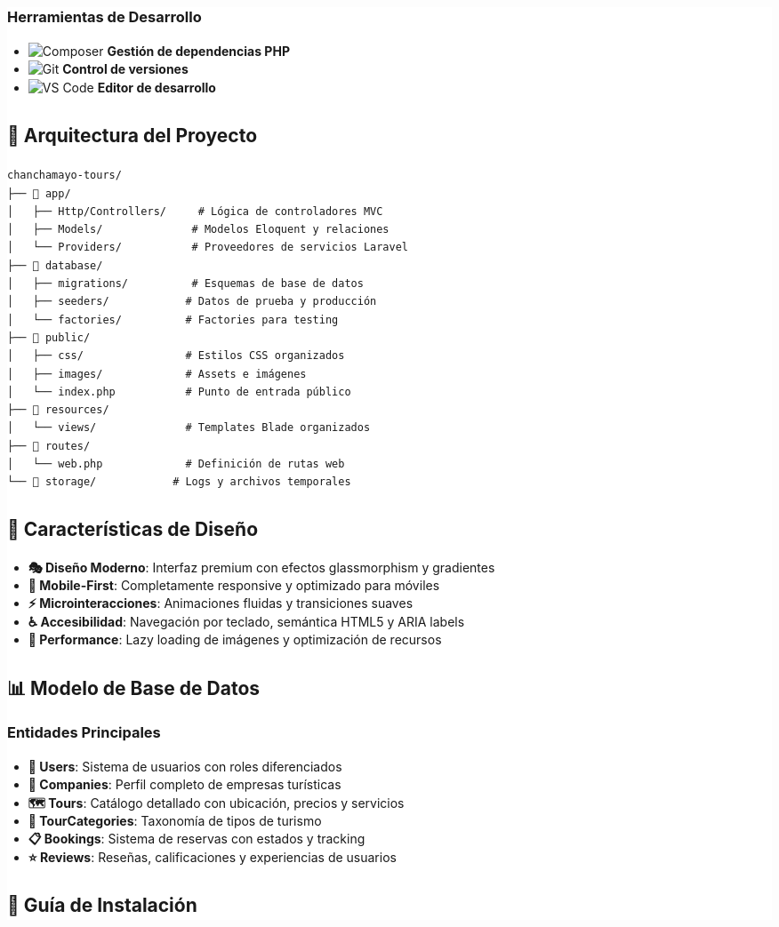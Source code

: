 ### Herramientas de Desarrollo
- ![Composer](https://img.shields.io/badge/Composer-885630?style=flat&logo=composer&logoColor=white) **Gestión de dependencias PHP**
- ![Git](https://img.shields.io/badge/Git-F05032?style=flat&logo=git&logoColor=white) **Control de versiones**
- ![VS Code](https://img.shields.io/badge/VS_Code-007ACC?style=flat&logo=visualstudiocode&logoColor=white) **Editor de desarrollo**

## 📁 Arquitectura del Proyecto

```
chanchamayo-tours/
├── 📁 app/
│   ├── Http/Controllers/     # Lógica de controladores MVC
│   ├── Models/              # Modelos Eloquent y relaciones
│   └── Providers/           # Proveedores de servicios Laravel
├── 📁 database/
│   ├── migrations/          # Esquemas de base de datos
│   ├── seeders/            # Datos de prueba y producción
│   └── factories/          # Factories para testing
├── 📁 public/
│   ├── css/                # Estilos CSS organizados
│   ├── images/             # Assets e imágenes
│   └── index.php           # Punto de entrada público
├── 📁 resources/
│   └── views/              # Templates Blade organizados
├── 📁 routes/
│   └── web.php             # Definición de rutas web
└── 📁 storage/            # Logs y archivos temporales
```

## 🎨 Características de Diseño

- **🎭 Diseño Moderno**: Interfaz premium con efectos glassmorphism y gradientes
- **📱 Mobile-First**: Completamente responsive y optimizado para móviles
- **⚡ Microinteracciones**: Animaciones fluidas y transiciones suaves
- **♿ Accesibilidad**: Navegación por teclado, semántica HTML5 y ARIA labels
- **🚀 Performance**: Lazy loading de imágenes y optimización de recursos

## 📊 Modelo de Base de Datos

### Entidades Principales
- **👥 Users**: Sistema de usuarios con roles diferenciados
- **🏢 Companies**: Perfil completo de empresas turísticas
- **🗺️ Tours**: Catálogo detallado con ubicación, precios y servicios
- **📂 TourCategories**: Taxonomía de tipos de turismo
- **📋 Bookings**: Sistema de reservas con estados y tracking
- **⭐ Reviews**: Reseñas, calificaciones y experiencias de usuarios

## 🚀 Guía de Instalación
